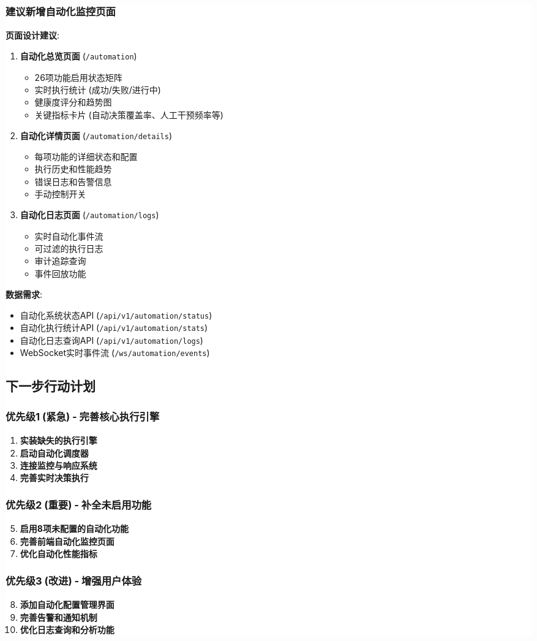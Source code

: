 ### 建议新增自动化监控页面

**页面设计建议**:
1. **自动化总览页面** (`/automation`)
   - 26项功能启用状态矩阵
   - 实时执行统计 (成功/失败/进行中)
   - 健康度评分和趋势图
   - 关键指标卡片 (自动决策覆盖率、人工干预频率等)

2. **自动化详情页面** (`/automation/details`)
   - 每项功能的详细状态和配置
   - 执行历史和性能趋势
   - 错误日志和告警信息
   - 手动控制开关

3. **自动化日志页面** (`/automation/logs`)
   - 实时自动化事件流
   - 可过滤的执行日志
   - 审计追踪查询
   - 事件回放功能

**数据需求**:
- 自动化系统状态API (`/api/v1/automation/status`)
- 自动化执行统计API (`/api/v1/automation/stats`)
- 自动化日志查询API (`/api/v1/automation/logs`)
- WebSocket实时事件流 (`/ws/automation/events`)

## 下一步行动计划

### 优先级1 (紧急) - 完善核心执行引擎
1. **实装缺失的执行引擎**
2. **启动自动化调度器**
3. **连接监控与响应系统**
4. **完善实时决策执行**

### 优先级2 (重要) - 补全未启用功能
5. **启用8项未配置的自动化功能**
6. **完善前端自动化监控页面**
7. **优化自动化性能指标**

### 优先级3 (改进) - 增强用户体验
8. **添加自动化配置管理界面**
9. **完善告警和通知机制**
10. **优化日志查询和分析功能**
